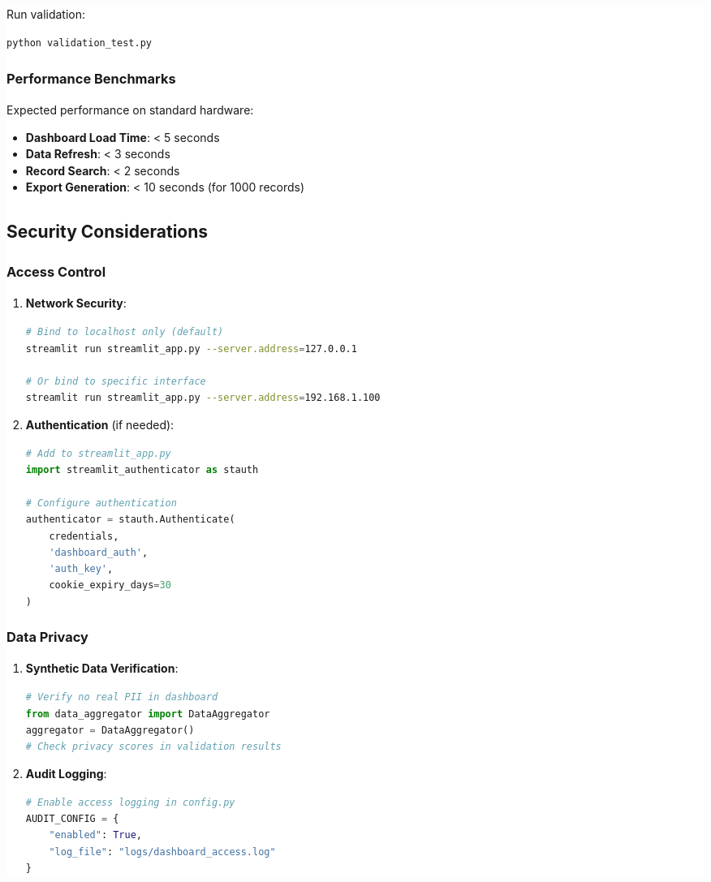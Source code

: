 Run validation:
```bash
python validation_test.py
```

### Performance Benchmarks

Expected performance on standard hardware:

- **Dashboard Load Time**: < 5 seconds
- **Data Refresh**: < 3 seconds  
- **Record Search**: < 2 seconds
- **Export Generation**: < 10 seconds (for 1000 records)

## Security Considerations

### Access Control

1. **Network Security**:
   ```bash
   # Bind to localhost only (default)
   streamlit run streamlit_app.py --server.address=127.0.0.1
   
   # Or bind to specific interface
   streamlit run streamlit_app.py --server.address=192.168.1.100
   ```

2. **Authentication** (if needed):
   ```python
   # Add to streamlit_app.py
   import streamlit_authenticator as stauth
   
   # Configure authentication
   authenticator = stauth.Authenticate(
       credentials,
       'dashboard_auth',
       'auth_key',
       cookie_expiry_days=30
   )
   ```

### Data Privacy

1. **Synthetic Data Verification**:
   ```python
   # Verify no real PII in dashboard
   from data_aggregator import DataAggregator
   aggregator = DataAggregator()
   # Check privacy scores in validation results
   ```

2. **Audit Logging**:
   ```python
   # Enable access logging in config.py
   AUDIT_CONFIG = {
       "enabled": True,
       "log_file": "logs/dashboard_access.log"
   }
   ```
